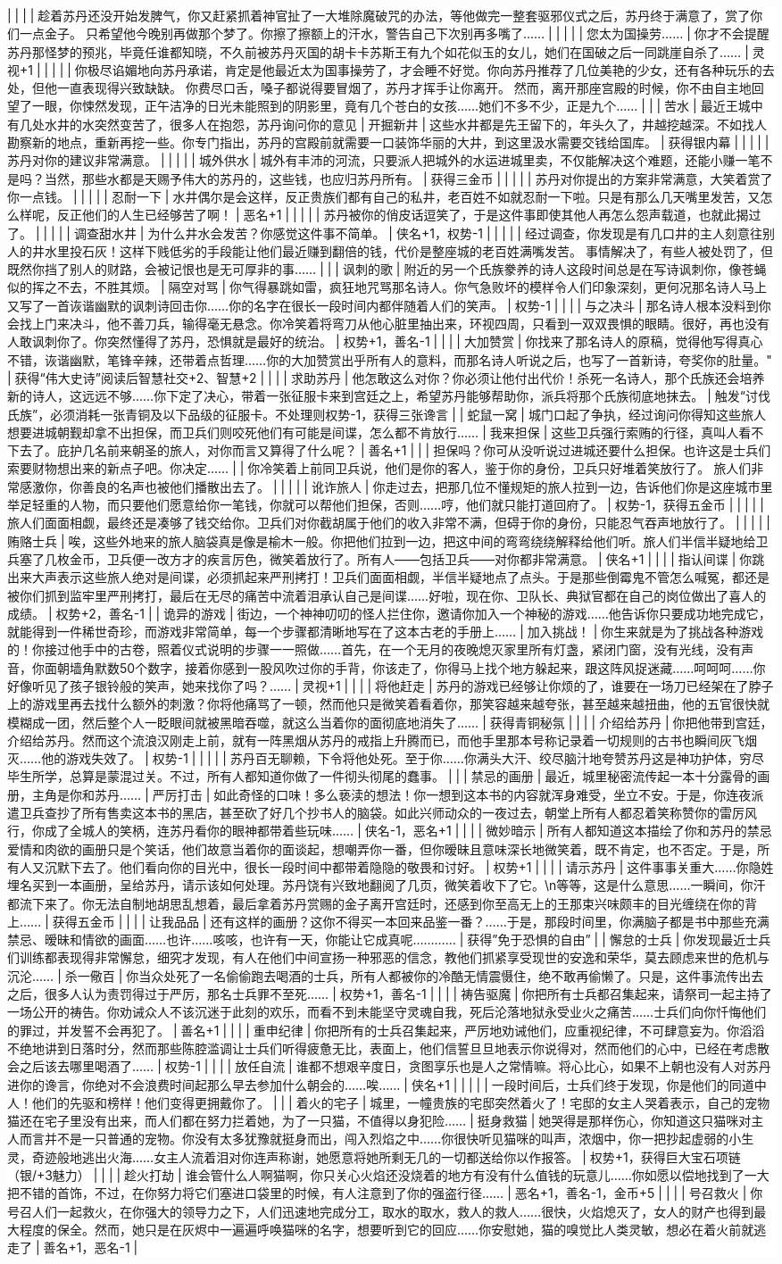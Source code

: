 |  |  |  | 趁着苏丹还没开始发脾气，你又赶紧抓着神官扯了一大堆除魔破咒的办法，等他做完一整套驱邪仪式之后，苏丹终于满意了，赏了你们一点金子。 只希望他今晚别再做那个梦了。你擦了擦额上的汗水，警告自己下次别再多嘴了…… |  |
|  |  | 您太为国操劳…… | 你才不会提醒苏丹那怪梦的预兆，毕竟任谁都知晓，不久前被苏丹灭国的胡卡卡苏斯王有九个如花似玉的女儿，她们在国破之后一同跳崖自杀了…… | 灵视+1 |
|  |  |  | 你极尽谄媚地向苏丹承诺，肯定是他最近太为国事操劳了，才会睡不好觉。你向苏丹推荐了几位美艳的少女，还有各种玩乐的去处，但他一直表现得兴致缺缺。 你费尽口舌，嗓子都说得要冒烟了，苏丹才挥手让你离开。 然而，离开那座宫殿的时候，你不由自主地回望了一眼，你悚然发现，正午洁净的日光未能照到的阴影里，竟有几个苍白的女孩……她们不多不少，正是九个…… |  |
| 苦水 | 最近王城中有几处水井的水突然变苦了，很多人在抱怨，苏丹询问你的意见 | 开掘新井 | 这些水井都是先王留下的，年头久了，井越挖越深。不如找人勘察新的地点，重新再挖一些。你专门指出，苏丹的宫殿前就需要一口装饰华丽的大井，到这里汲水需要交钱给国库。 | 获得银内幕 |
|  |  |  | 苏丹对你的建议非常满意。 |  |
|  |  | 城外供水 | 城外有丰沛的河流，只要派人把城外的水运进城里卖，不仅能解决这个难题，还能小赚一笔不是吗？当然，那些水都是天赐予伟大的苏丹的，这些钱，也应归苏丹所有。 | 获得三金币 |
|  |  |  | 苏丹对你提出的方案非常满意，大笑着赏了你一点钱。 |  |
|  |  | 忍耐一下 | 水井偶尔是会这样，反正贵族们都有自己的私井，老百姓不如就忍耐一下啦。只是有那么几天嘴里发苦，又怎么样呢，反正他们的人生已经够苦了啊！ | 恶名+1 |
|  |  |  | 苏丹被你的俏皮话逗笑了，于是这件事即使其他人再怎么怨声载道，也就此揭过了。 |  |
|  |  | 调查甜水井 | 为什么井水会发苦？你感觉这件事不简单。 | 侠名+1，权势-1 |
|  |  |  | 经过调查，你发现是有几口井的主人刻意往别人的井水里投石灰！这样下贱低劣的手段能让他们最近赚到翻倍的钱，代价是整座城的老百姓满嘴发苦。 事情解决了，有些人被处罚了，但既然你挡了别人的财路，会被记恨也是无可厚非的事…… |  |
| 讽刺的歌 | 附近的另一个氏族豢养的诗人这段时间总是在写诗讽刺你，像苍蝇似的挥之不去，不胜其烦。 | 隔空对骂 | 你气得暴跳如雷，疯狂地咒骂那名诗人。你气急败坏的模样令人们印象深刻，更何况那名诗人马上又写了一首诙谐幽默的讽刺诗回击你……你的名字在很长一段时间内都伴随着人们的笑声。 | 权势-1 |
|  |  | 与之决斗 | 那名诗人根本没料到你会找上门来决斗，他不善刀兵，输得毫无悬念。你冷笑着将弯刀从他心脏里抽出来，环视四周，只看到一双双畏惧的眼睛。很好，再也没有人敢讽刺你了。你突然懂得了苏丹，恐惧就是最好的统治。 | 权势+1，善名-1 |
|  |  | 大加赞赏 | 你找来了那名诗人的原稿，觉得他写得真心不错，诙谐幽默，笔锋辛辣，还带着点哲理……你的大加赞赏出乎所有人的意料，而那名诗人听说之后，也写了一首新诗，夸奖你的肚量。" | 获得“伟大史诗”阅读后智慧社交+2、智慧+2 |
|  |  | 求助苏丹 | 他怎敢这么对你？你必须让他付出代价！杀死一名诗人，那个氏族还会培养新的诗人，这远远不够……你下定了决心，带着一张征服卡来到宫廷之上，希望苏丹能够帮助你，派兵将那个氏族彻底地抹去。 | 触发“讨伐氏族”，必须消耗一张青铜及以下品级的征服卡。不处理则权势-1，获得三张谗言 |
| 蛇鼠一窝 | 城门口起了争执，经过询问你得知这些旅人想要进城朝觐却拿不出担保，而卫兵们则咬死他们有可能是间谍，怎么都不肯放行…… | 我来担保 | 这些卫兵强行索贿的行径，真叫人看不下去了。庇护几名前来朝圣的旅人，对你而言又算得了什么呢？ | 善名+1 |
|  | 担保吗？你可从没听说过进城还要什么担保。也许这是士兵们索要财物想出来的新点子吧。你决定…… |  | 你冷笑着上前同卫兵说，他们是你的客人，鉴于你的身份，卫兵只好堆着笑放行了。 旅人们非常感激你，你善良的名声也被他们播散出去了。 |  |
|  |  | 讹诈旅人 | 你走过去，把那几位不懂规矩的旅人拉到一边，告诉他们你是这座城市里举足轻重的人物，而只要他们愿意给你一笔钱，你就可以帮他们担保，否则……哼，他们就只能打道回府了。 | 权势-1，获得五金币 |
|  |  |  | 旅人们面面相觑，最终还是凑够了钱交给你。卫兵们对你截胡属于他们的收入非常不满，但碍于你的身份，只能忍气吞声地放行了。 |  |
|  |  | 贿赂士兵 | 唉，这些外地来的旅人脑袋真是像是榆木一般。你把他们拉到一边，把这中间的弯弯绕绕解释给他们听。旅人们半信半疑地给卫兵塞了几枚金币，卫兵便一改方才的疾言厉色，微笑着放行了。所有人——包括卫兵——对你都非常满意。 | 侠名+1 |
|  |  | 指认间谍 | 你跳出来大声表示这些旅人绝对是间谍，必须抓起来严刑拷打！卫兵们面面相觑，半信半疑地点了点头。于是那些倒霉鬼不管怎么喊冤，都还是被你们抓到监牢里严刑拷打，最后在无尽的痛苦中流着泪承认自己是间谍……好啦，现在你、卫队长、典狱官都在自己的岗位做出了喜人的成绩。 | 权势+2，善名-1 |
| 诡异的游戏 | 街边，一个神神叨叨的怪人拦住你，邀请你加入一个神秘的游戏……他告诉你只要成功地完成它，就能得到一件稀世奇珍，而游戏非常简单，每一个步骤都清晰地写在了这本古老的手册上…… | 加入挑战！ | 你生来就是为了挑战各种游戏的！你接过他手中的古卷，照着仪式说明的步骤一一照做……首先，在一个无月的夜晚熄灭家里所有灯盏，紧闭门窗，没有光线，没有声音，你面朝墙角默数50个数字，接着你感到一股风吹过你的手背，你该走了，你得马上找个地方躲起来，跟这阵风捉迷藏……呵呵呵……你好像听见了孩子银铃般的笑声，她来找你了吗？…… | 灵视+1 |
|  |  | 将他赶走 | 苏丹的游戏已经够让你烦的了，谁要在一场刀已经架在了脖子上的游戏里再去找什么额外的刺激？你将他痛骂了一顿，然而他只是微笑着看着你，那笑容越来越夸张，甚至越来越扭曲，他的五官很快就模糊成一团，然后整个人一眨眼间就被黑暗吞噬，就这么当着你的面彻底地消失了…… | 获得青铜秘氛 |
|  |  | 介绍给苏丹 | 你把他带到宫廷，介绍给苏丹。然而这个流浪汉刚走上前，就有一阵黑烟从苏丹的戒指上升腾而已，而他手里那本号称记录着一切规则的古书也瞬间灰飞烟灭……他的游戏失效了。 | 权势-1 |
|  |  |  | 苏丹百无聊赖，下令将他处死。至于你……你满头大汗、绞尽脑汁地夸赞苏丹这是神功护体，穷尽毕生所学，总算是蒙混过关。不过，所有人都知道你做了一件彻头彻尾的蠢事。 |  |
| 禁忌的画册 | 最近，城里秘密流传起一本十分露骨的画册，主角是你和苏丹…… | 严厉打击 | 如此奇怪的口味！多么亵渎的想法！你一想到这本书的内容就浑身难受，坐立不安。于是，你连夜派遣卫兵查抄了所有售卖这本书的黑店，甚至砍了好几个抄书人的脑袋。如此兴师动众的一夜过去，朝堂上所有人都忍着笑称赞你的雷厉风行，你成了全城人的笑柄，连苏丹看你的眼神都带着些玩味…… | 侠名-1，恶名+1 |
|  |  | 微妙暗示 | 所有人都知道这本描绘了你和苏丹的禁忌爱情和肉欲的画册只是个笑话，他们故意当着你的面谈起，想嘲弄你一番，但你暧昧且意味深长地微笑着，既不肯定，也不否定。于是，所有人又沉默下去了。他们看向你的目光中，很长一段时间中都带着隐隐的敬畏和讨好。 | 权势+1 |
|  |  | 请示苏丹 | 这件事事关重大……你隐姓埋名买到一本画册，呈给苏丹，请示该如何处理。苏丹饶有兴致地翻阅了几页，微笑着收下了它。\n等等，这是什么意思……一瞬间，你汗都流下来了。你无法自制地胡思乱想着，最后拿着苏丹赏赐的金子离开宫廷时，还感到你至高无上的王那束兴味颇丰的目光缠绕在你的背上…… | 获得五金币 |
|  |  | 让我品品 | 还有这样的画册？这你不得买一本回来品鉴一番？……于是，那段时间里，你满脑子都是书中那些充满禁忌、暧昧和情欲的画面……也许……咳咳，也许有一天，你能让它成真呢………… | 获得”免于恐惧的自由” |
| 懈怠的士兵 | 你发现最近士兵们训练都表现得非常懈怠，细究才发现，有人在他们中间宣扬一种邪恶的信念，教他们抓紧享受现世的安逸和荣华，莫去顾虑来世的危机与沉沦…… | 杀一儆百 | 你当众处死了一名偷偷跑去喝酒的士兵，所有人都被你的冷酷无情震慑住，绝不敢再偷懒了。只是，这件事流传出去之后，很多人认为责罚得过于严厉，那名士兵罪不至死…… | 权势+1，善名-1 |
|  |  | 祷告驱魔 | 你把所有士兵都召集起来，请祭司一起主持了一场公开的祷告。你劝诫众人不该沉迷于此刻的欢乐，而看不到未能坚守灵魂自我，死后沦落地狱永受业火之痛苦……士兵们向你忏悔他们的罪过，并发誓不会再犯了。 | 善名+1 |
|  |  | 重申纪律 | 你把所有的士兵召集起来，严厉地劝诫他们，应重视纪律，不可肆意妄为。你滔滔不绝地讲到日落时分，然而那些陈腔滥调让士兵们听得疲惫无比，表面上，他们信誓旦旦地表示你说得对，然而他们的心中，已经在考虑散会之后该去哪里喝酒了…… | 权势-1 |
|  |  | 放任自流 | 谁都不想艰辛度日，贪图享乐也是人之常情嘛。将心比心，如果不上朝也没有人对苏丹进你的谗言，你绝对不会浪费时间起那么早去参加什么朝会的……唉…… | 侠名+1 |
|  |  |  | 一段时间后，士兵们终于发现，你是他们的同道中人！他们的先驱和榜样！他们变得更拥戴你了。 |  |
| 着火的宅子 | 城里，一幢贵族的宅邸突然着火了！宅邸的女主人哭着表示，自己的宠物猫还在宅子里没有出来，而人们都在努力拦着她，为了一只猫，不值得以身犯险…… | 挺身救猫 | 她哭得是那样伤心，你知道这只猫咪对主人而言并不是一只普通的宠物。你没有太多犹豫就挺身而出，闯入烈焰之中……你很快听见猫咪的叫声，浓烟中，你一把抄起虚弱的小生灵，奇迹般地逃出火海……女主人流着泪对你连声称谢，她愿意将她所剩无几的一切都送给你以作报答。 | 权势+1，获得巨大宝石项链（银/+3魅力） |
|  |  | 趁火打劫 | 谁会管什么人啊猫啊，你只关心火焰还没烧着的地方有没有什么值钱的玩意儿……你如愿以偿地找到了一大把不错的首饰，不过，在你努力将它们塞进口袋里的时候，有人注意到了你的强盗行径…… | 恶名+1，善名-1，金币+5 |
|  |  | 号召救火 | 你号召人们一起救火，在你强大的领导力之下，人们迅速地完成分工，取水的取水，救人的救人……很快，火焰熄灭了，女人的财产也得到最大程度的保全。然而，她只是在灰烬中一遍遍呼唤猫咪的名字，想要听到它的回应……你安慰她，猫的嗅觉比人类灵敏，想必在着火前就逃走了 | 善名+1，恶名-1 |